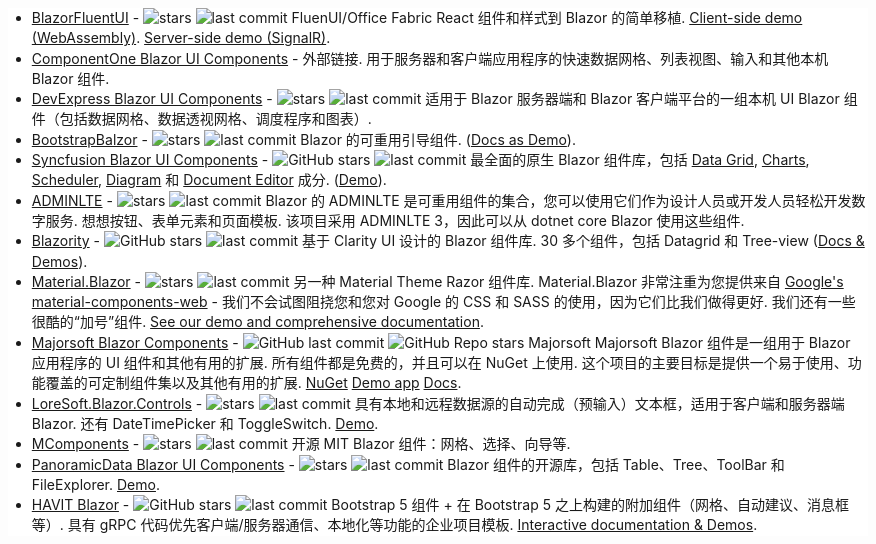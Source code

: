 * [BlazorFluentUI](https://github.com/BlazorFluentUI/BlazorFluentUI) - ![stars](https://img.shields.io/github/stars/BlazorFluentUI/BlazorFluentUI?style=flat-square&cacheSeconds=604800) ![last commit](https://img.shields.io/github/last-commit/BlazorFluentUI/BlazorFluentUI?style=flat-square&cacheSeconds=86400) FluenUI/Office Fabric React 组件和样式到 Blazor 的简单移植. [Client-side demo (WebAssembly)](https://www.blazorfluentui.net/). [Server-side demo (SignalR)](https://blazorfluentui.azurewebsites.net/).
* [ComponentOne Blazor UI Components](https://www.grapecity.com/componentone/blazor-ui-controls)  - 外部链接. 用于服务器和客户端应用程序的快速数据网格、列表视图、输入和其他本机 Blazor 组件.
* [DevExpress Blazor UI Components](https://github.com/DevExpress/RazorComponents) - ![stars](https://img.shields.io/github/stars/DevExpress/RazorComponents?style=flat-square&cacheSeconds=604800) ![last commit](https://img.shields.io/github/last-commit/DevExpress/RazorComponents?style=flat-square&cacheSeconds=86400) 适用于 Blazor 服务器端和 Blazor 客户端平台的一组本机 UI Blazor 组件（包括数据网格、数据透视网格、调度程序和图表）.
* [BootstrapBalzor](https://github.com/ArgoZhang/BootstrapBlazor) - ![stars](https://img.shields.io/github/stars/ArgoZhang/BootstrapBlazor?style=flat-square&cacheSeconds=604800) ![last commit](https://img.shields.io/github/last-commit/ArgoZhang/BootstrapBlazor?style=flat-square&cacheSeconds=86400)  Blazor 的可重用引导组件.  ([Docs as Demo](https://argozhang.github.io/)).
* [Syncfusion Blazor UI Components](https://www.syncfusion.com/blazor-components) - ![GitHub stars](https://img.shields.io/github/stars/syncfusion/blazor-samples?style=flat-square&cacheSeconds=604800) ![last commit](https://img.shields.io/github/last-commit/syncfusion/blazor-samples?style=flat-square&cacheSeconds=86400) 最全面的原生 Blazor 组件库，包括 [Data Grid](https://www.syncfusion.com/blazor-components/blazor-datagrid), [Charts](https://www.syncfusion.com/blazor-components/blazor-charts), [Scheduler](https://www.syncfusion.com/blazor-components/blazor-scheduler), [Diagram](https://www.syncfusion.com/blazor-components/blazor-diagram) 和 [Document Editor](https://www.syncfusion.com/blazor-components/blazor-word-processor) 成分.  ([Demo](https://blazor.syncfusion.com/demos/)).
* [ADMINLTE](https://github.com/sjefvanleeuwen/blazor-adminlte) - ![stars](https://img.shields.io/github/stars/sjefvanleeuwen/blazor-adminlte?style=flat-square&cacheSeconds=604800) ![last commit](https://img.shields.io/github/last-commit/sjefvanleeuwen/blazor-adminlte?style=flat-square&cacheSeconds=86400)  Blazor 的 ADMINLTE 是可重用组件的集合，您可以使用它们作为设计人员或开发人员轻松开发数字服务. 想想按钮、表单元素和页面模板. 该项目采用 ADMINLTE 3，因此可以从 dotnet core Blazor 使用这些组件.
* [Blazority](https://github.com/blazority/support) - ![GitHub stars](https://img.shields.io/github/stars/blazority/support?style=flat-square&cacheSeconds=604800) ![last commit](https://img.shields.io/github/last-commit/blazority/support?style=flat-square&cacheSeconds=86400) 基于 Clarity UI 设计的 Blazor 组件库.  30 多个组件，包括 Datagrid 和 Tree-view ([Docs & Demos](https://blazority.com)).
* [Material.Blazor](https://github.com/Material-Blazor/Material.Blazor) - ![stars](https://img.shields.io/github/stars/Material-Blazor/Material.Blazor?style=flat-square&cacheSeconds=604800) ![last commit](https://img.shields.io/github/last-commit/Material-Blazor/Material.Blazor?style=flat-square&cacheSeconds=86400) 另一种 Material Theme Razor 组件库.  Material.Blazor 非常注重为您提供来自 [Google's material-components-web](https://github.com/material-components/material-components-web/tree/master/packages)  - 我们不会试图阻挠您和您对 Google 的 CSS 和 SASS 的使用，因为它们比我们做得更好. 我们还有一些很酷的“加号”组件. [See our demo and comprehensive documentation](https://material-blazor.com).
* [Majorsoft Blazor Components](https://github.com/majorimi/blazor-components) - ![GitHub last commit](https://img.shields.io/github/last-commit/majorimi/blazor-components) ![GitHub Repo stars](https://img.shields.io/github/stars/majorimi/blazor-components)  Majorsoft Majorsoft Blazor 组件是一组用于 Blazor 应用程序的 UI 组件和其他有用的扩展. 所有组件都是免费的，并且可以在 NuGet 上使用. 这个项目的主要目标是提供一个易于使用、功能覆盖的可定制组件集以及其他有用的扩展. [NuGet](https://www.nuget.org/profiles/Blazor.Components) [Demo app](https://blazorextensions.z6.web.core.windows.net/) [Docs](https://github.com/majorimi/blazor-components/tree/master/.github/docs).
* [LoreSoft.Blazor.Controls](https://github.com/loresoft/LoreSoft.Blazor.Controls) - ![stars](https://img.shields.io/github/stars/loresoft/LoreSoft.Blazor.Controls?style=flat-square&cacheSeconds=604800) ![last commit](https://img.shields.io/github/last-commit/loresoft/LoreSoft.Blazor.Controls?style=flat-square&cacheSeconds=86400) 具有本地和远程数据源的自动完成（预输入）文本框，适用于客户端和服务器端 Blazor. 还有 DateTimePicker 和 ToggleSwitch. [Demo](https://blazor.loresoft.com/).
* [MComponents](https://github.com/manureini/MComponents) - ![stars](https://img.shields.io/github/stars/manureini/MComponents?style=flat-square&cacheSeconds=604800) ![last commit](https://img.shields.io/github/last-commit/manureini/MComponents?style=flat-square&cacheSeconds=86400) 开源 MIT Blazor 组件：网格、选择、向导等.
* [PanoramicData Blazor UI Components](https://github.com/panoramicdata/PanoramicData.Blazor) - ![stars](https://img.shields.io/github/stars/panoramicdata/PanoramicData.Blazor?style=flat-square&cacheSeconds=604800) ![last commit](https://img.shields.io/github/last-commit/PanoramicData/PanoramicData.Blazor) Blazor 组件的开源库，包括 Table、Tree、ToolBar 和 FileExplorer. [Demo](https://panoramicdata.github.io/PanoramicData.Blazor).
* [HAVIT Blazor](https://github.com/havit/Havit.Blazor) - ![GitHub stars](https://img.shields.io/github/stars/havit/Havit.Blazor?style=flat-square&cacheSeconds=604800) ![last commit](https://img.shields.io/github/last-commit/havit/Havit.Blazor?style=flat-square&cacheSeconds=86400)  Bootstrap 5 组件 + 在 Bootstrap 5 之上构建的附加组件（网格、自动建议、消息框等）. 具有 gRPC 代码优先客户端/服务器通信、本地化等功能的企业项目模板. [Interactive documentation & Demos](https://havit.blazor.eu).
